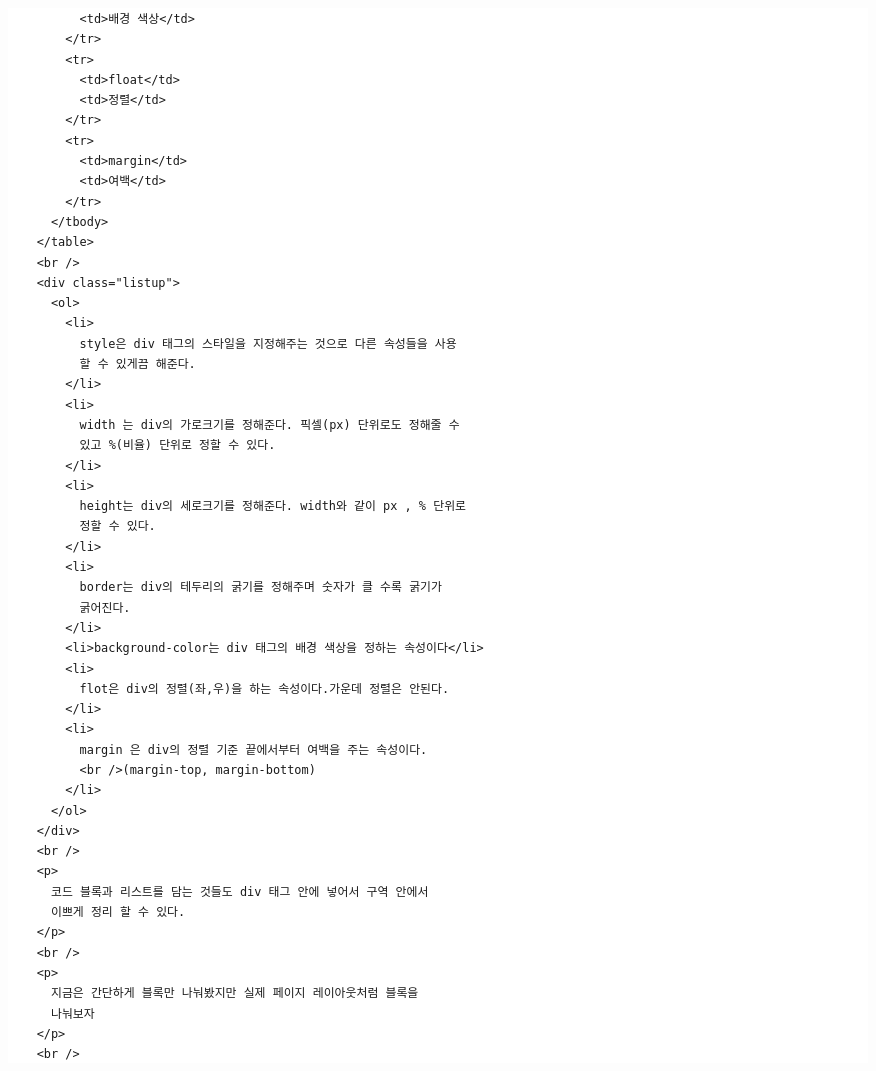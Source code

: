               <td>배경 색상</td>
            </tr>
            <tr>
              <td>float</td>
              <td>정렬</td>
            </tr>
            <tr>
              <td>margin</td>
              <td>여백</td>
            </tr>
          </tbody>
        </table>
        <br />
        <div class="listup">
          <ol>
            <li>
              style은 div 태그의 스타일을 지정해주는 것으로 다른 속성들을 사용
              할 수 있게끔 해준다.
            </li>
            <li>
              width 는 div의 가로크기를 정해준다. 픽셀(px) 단위로도 정해줄 수
              있고 %(비율) 단위로 정할 수 있다.
            </li>
            <li>
              height는 div의 세로크기를 정해준다. width와 같이 px , % 단위로
              정할 수 있다.
            </li>
            <li>
              border는 div의 테두리의 굵기를 정해주며 숫자가 클 수록 굵기가
              굵어진다.
            </li>
            <li>background-color는 div 태그의 배경 색상을 정하는 속성이다</li>
            <li>
              flot은 div의 정렬(좌,우)을 하는 속성이다.가운데 정렬은 안된다.
            </li>
            <li>
              margin 은 div의 정렬 기준 끝에서부터 여백을 주는 속성이다.
              <br />(margin-top, margin-bottom)
            </li>
          </ol>
        </div>
        <br />
        <p>
          코드 블록과 리스트를 담는 것들도 div 태그 안에 넣어서 구역 안에서
          이쁘게 정리 할 수 있다.
        </p>
        <br />
        <p>
          지금은 간단하게 블록만 나눠봤지만 실제 페이지 레이아웃처럼 블록을
          나눠보자
        </p>
        <br />
